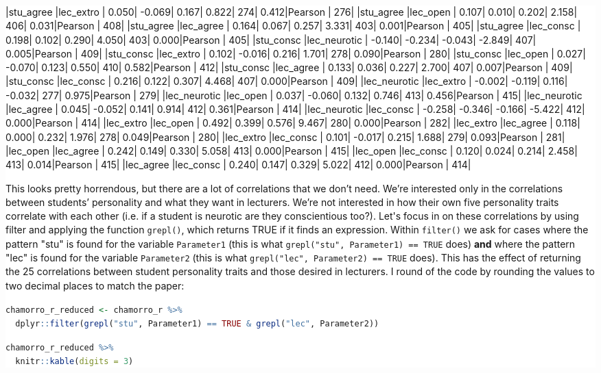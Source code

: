 |stu_agree    |lec_extro    |  0.050| -0.069|   0.167|  0.822| 274| 0.412|Pearson |   276|
|stu_agree    |lec_open     |  0.107|  0.010|   0.202|  2.158| 406| 0.031|Pearson |   408|
|stu_agree    |lec_agree    |  0.164|  0.067|   0.257|  3.331| 403| 0.001|Pearson |   405|
|stu_agree    |lec_consc    |  0.198|  0.102|   0.290|  4.050| 403| 0.000|Pearson |   405|
|stu_consc    |lec_neurotic | -0.140| -0.234|  -0.043| -2.849| 407| 0.005|Pearson |   409|
|stu_consc    |lec_extro    |  0.102| -0.016|   0.216|  1.701| 278| 0.090|Pearson |   280|
|stu_consc    |lec_open     |  0.027| -0.070|   0.123|  0.550| 410| 0.582|Pearson |   412|
|stu_consc    |lec_agree    |  0.133|  0.036|   0.227|  2.700| 407| 0.007|Pearson |   409|
|stu_consc    |lec_consc    |  0.216|  0.122|   0.307|  4.468| 407| 0.000|Pearson |   409|
|lec_neurotic |lec_extro    | -0.002| -0.119|   0.116| -0.032| 277| 0.975|Pearson |   279|
|lec_neurotic |lec_open     |  0.037| -0.060|   0.132|  0.746| 413| 0.456|Pearson |   415|
|lec_neurotic |lec_agree    |  0.045| -0.052|   0.141|  0.914| 412| 0.361|Pearson |   414|
|lec_neurotic |lec_consc    | -0.258| -0.346|  -0.166| -5.422| 412| 0.000|Pearson |   414|
|lec_extro    |lec_open     |  0.492|  0.399|   0.576|  9.467| 280| 0.000|Pearson |   282|
|lec_extro    |lec_agree    |  0.118|  0.000|   0.232|  1.976| 278| 0.049|Pearson |   280|
|lec_extro    |lec_consc    |  0.101| -0.017|   0.215|  1.688| 279| 0.093|Pearson |   281|
|lec_open     |lec_agree    |  0.242|  0.149|   0.330|  5.058| 413| 0.000|Pearson |   415|
|lec_open     |lec_consc    |  0.120|  0.024|   0.214|  2.458| 413| 0.014|Pearson |   415|
|lec_agree    |lec_consc    |  0.240|  0.147|   0.329|  5.022| 412| 0.000|Pearson |   414|


This looks pretty horrendous, but there are a lot of correlations that we don’t need. We’re interested only in the correlations between students’ personality and what they want in lecturers. We’re not interested in how their own five personality traits correlate with each other (i.e. if a student is neurotic are they conscientious too?). Let's focus in on these correlations by using filter and applying the function `grepl()`, which returns TRUE if it finds an expression. Within `filter()` we ask for cases where the pattern "stu" is found for the variable `Parameter1` (this is what `grepl("stu", Parameter1) == TRUE` does) **and** where the pattern "lec" is found for the variable `Parameter2` (this is what `grepl("lec", Parameter2) == TRUE` does). This has the effect of returning the 25 correlations between student personality traits and those desired in lecturers. I round of the code by rounding the values to two decimal places to match the paper:


```r
chamorro_r_reduced <- chamorro_r %>% 
  dplyr::filter(grepl("stu", Parameter1) == TRUE & grepl("lec", Parameter2))
```


```r
chamorro_r_reduced %>% 
  knitr::kable(digits = 3)
```
